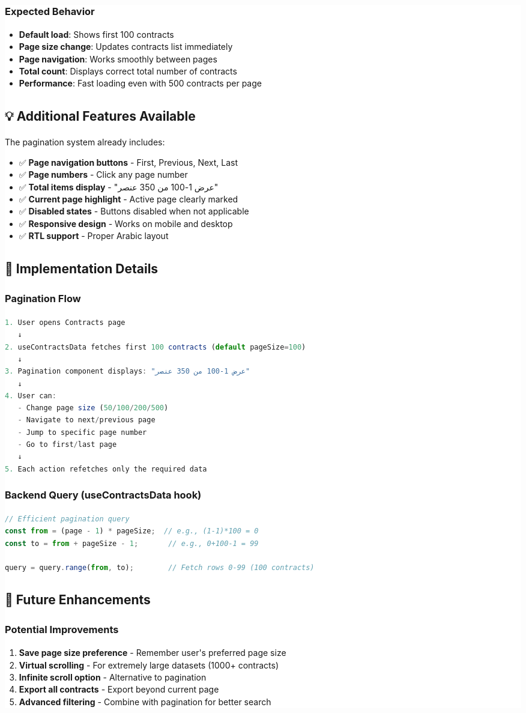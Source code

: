 ### Expected Behavior
- **Default load**: Shows first 100 contracts
- **Page size change**: Updates contracts list immediately
- **Page navigation**: Works smoothly between pages
- **Total count**: Displays correct total number of contracts
- **Performance**: Fast loading even with 500 contracts per page

## 💡 Additional Features Available

The pagination system already includes:
- ✅ **Page navigation buttons** - First, Previous, Next, Last
- ✅ **Page numbers** - Click any page number
- ✅ **Total items display** - "عرض 1-100 من 350 عنصر"
- ✅ **Current page highlight** - Active page clearly marked
- ✅ **Disabled states** - Buttons disabled when not applicable
- ✅ **Responsive design** - Works on mobile and desktop
- ✅ **RTL support** - Proper Arabic layout

## 📝 Implementation Details

### Pagination Flow
```typescript
1. User opens Contracts page
   ↓
2. useContractsData fetches first 100 contracts (default pageSize=100)
   ↓
3. Pagination component displays: "عرض 1-100 من 350 عنصر"
   ↓
4. User can:
   - Change page size (50/100/200/500)
   - Navigate to next/previous page
   - Jump to specific page number
   - Go to first/last page
   ↓
5. Each action refetches only the required data
```

### Backend Query (useContractsData hook)
```typescript
// Efficient pagination query
const from = (page - 1) * pageSize;  // e.g., (1-1)*100 = 0
const to = from + pageSize - 1;       // e.g., 0+100-1 = 99

query = query.range(from, to);        // Fetch rows 0-99 (100 contracts)
```

## 🚀 Future Enhancements

### Potential Improvements
1. **Save page size preference** - Remember user's preferred page size
2. **Virtual scrolling** - For extremely large datasets (1000+ contracts)
3. **Infinite scroll option** - Alternative to pagination
4. **Export all contracts** - Export beyond current page
5. **Advanced filtering** - Combine with pagination for better search
